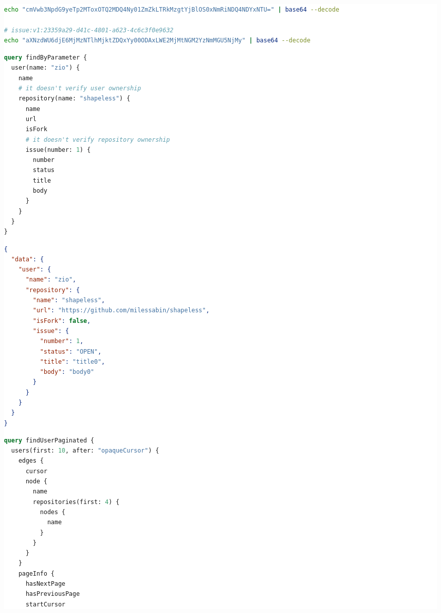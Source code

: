 ```bash
echo "cmVwb3NpdG9yeTp2MToxOTQ2MDQ4Ny01ZmZkLTRkMzgtYjBlOS0xNmRiNDQ4NDYxNTU=" | base64 --decode

# issue:v1:23359a29-d41c-4801-a623-4c6c3f0e9632
echo "aXNzdWU6djE6MjMzNTlhMjktZDQxYy00ODAxLWE2MjMtNGM2YzNmMGU5NjMy" | base64 --decode
```

```graphql
query findByParameter {
  user(name: "zio") {
    name
    # it doesn't verify user ownership
    repository(name: "shapeless") {
      name
      url
      isFork
      # it doesn't verify repository ownership
      issue(number: 1) {
        number
        status
        title
        body
      }
    }
  }
}
```
```json
{
  "data": {
    "user": {
      "name": "zio",
      "repository": {
        "name": "shapeless",
        "url": "https://github.com/milessabin/shapeless",
        "isFork": false,
        "issue": {
          "number": 1,
          "status": "OPEN",
          "title": "title0",
          "body": "body0"
        }
      }
    }
  }
}
```

```graphql
query findUserPaginated {
  users(first: 10, after: "opaqueCursor") {
    edges {
      cursor
      node {
        name
        repositories(first: 4) {
          nodes {
            name
          }
        }
      }
    }
    pageInfo {
      hasNextPage
      hasPreviousPage
      startCursor
```